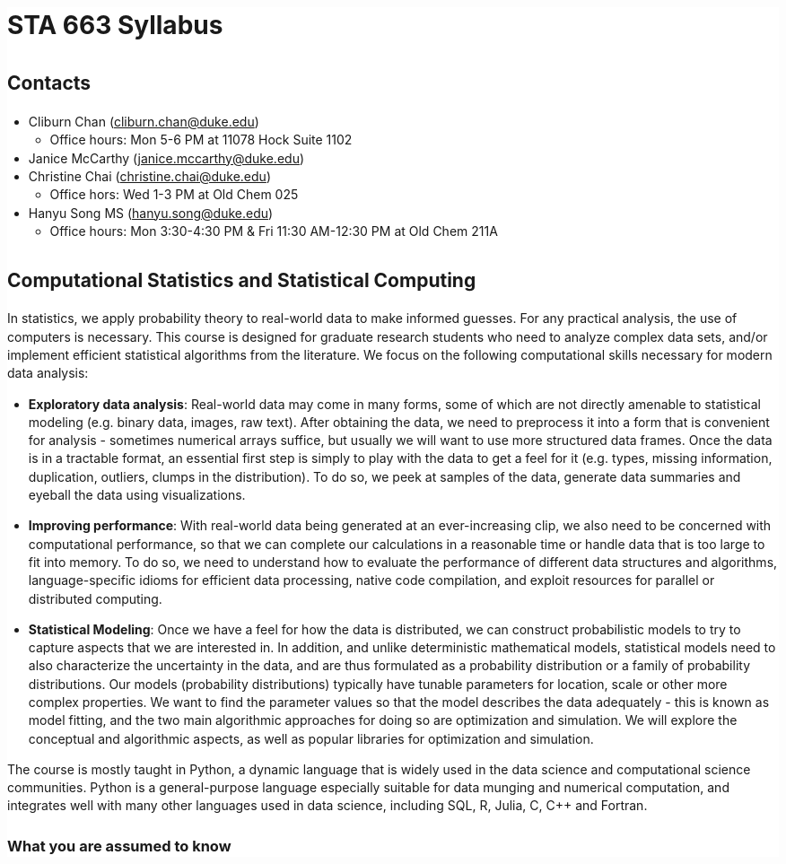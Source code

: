 # STA 663 Syllabus

## Contacts

- Cliburn Chan (cliburn.chan@duke.edu)
  - Office hours: Mon 5-6 PM at 11078 Hock Suite 1102
- Janice McCarthy (janice.mccarthy@duke.edu)
- Christine Chai (christine.chai@duke.edu)
  - Office hors: Wed 1-3 PM at Old Chem 025
- Hanyu Song MS (hanyu.song@duke.edu)
  - Office hours: Mon 3:30-4:30 PM & Fri 11:30 AM-12:30 PM at Old Chem 211A
  
## Computational Statistics and Statistical Computing

In statistics, we apply probability theory to real-world data to make informed guesses. For any practical analysis, the use of computers is necessary. This course is designed for graduate research students who need to analyze complex data sets, and/or implement efficient statistical algorithms from the literature. We focus on the following computational skills necessary for modern data analysis:

- **Exploratory data analysis**: Real-world data may come in many forms, some of which are not directly amenable to statistical modeling (e.g. binary data, images, raw text). After obtaining the data, we need to preprocess it into a form that is convenient for analysis - sometimes numerical arrays suffice, but usually we will want to use more structured data frames. Once the data is in a tractable format, an essential first step is simply to play with the data to get a feel for it (e.g. types, missing information, duplication, outliers, clumps in the distribution). To do so, we peek at samples of the data, generate data summaries and eyeball the data using visualizations.

- **Improving performance**: With real-world data being generated at an ever-increasing clip, we also need to be concerned with computational performance, so that we can complete our calculations in a reasonable time or handle data that is too large to fit into memory. To do so, we need to understand how to evaluate the performance of different data structures and algorithms, language-specific idioms for efficient data processing, native code compilation, and exploit resources for parallel or distributed computing.

- **Statistical Modeling**: Once we have a feel for how the data is distributed, we can construct probabilistic models to try to capture aspects that we are interested in. In addition, and unlike deterministic mathematical models, statistical models need to also characterize the uncertainty in the data, and are thus formulated as a probability distribution or a family of probability distributions. Our models (probability distributions) typically have tunable parameters for location, scale or other more complex properties. We want to find the parameter values so that the model describes the data adequately - this is known as model fitting, and the two main algorithmic approaches for doing so are optimization and simulation. We will explore the conceptual and algorithmic aspects, as well as popular libraries for optimization and simulation.

The course is mostly taught in Python, a dynamic language that is widely used in the data science and computational science communities. Python is a general-purpose language especially suitable for data munging and numerical computation, and integrates well with many other languages used in data science, including SQL, R, Julia, C, C++ and Fortran.

### What you are assumed to know
